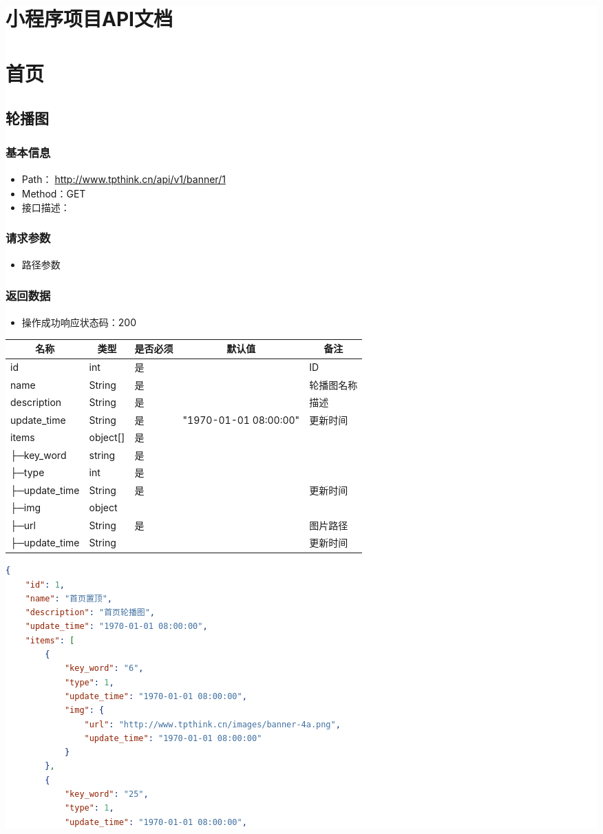 # 小程序项目API文档

# 首页

## 轮播图

### 基本信息

- Path： http://www.tpthink.cn/api/v1/banner/1
- Method：GET
- 接口描述：

### 请求参数

- 路径参数

### 返回数据

- 操作成功响应状态码：200

| 名称          | 类型     | 是否必须 | 默认值                | 备注       |
| ------------- | -------- | -------- | --------------------- | ---------- |
| id            | int      | 是       |                       | ID         |
| name          | String   | 是       |                       | 轮播图名称 |
| description   | String   | 是       |                       | 描述       |
| update_time   | String   | 是       | "1970-01-01 08:00:00" | 更新时间   |
| items         | object[] | 是       |                       |            |
| ├─key_word    | string   | 是       |                       |            |
| ├─type        | int      | 是       |                       |            |
| ├─update_time | String   | 是       |                       | 更新时间   |
| ├─img         | object   |          |                       |            |
| ├─url         | String   | 是       |                       | 图片路径   |
| ├─update_time | String   |          |                       | 更新时间   |

```json
{
    "id": 1,
    "name": "首页置顶",
    "description": "首页轮播图",
    "update_time": "1970-01-01 08:00:00",
    "items": [
        {
            "key_word": "6",
            "type": 1,
            "update_time": "1970-01-01 08:00:00",
            "img": {
                "url": "http://www.tpthink.cn/images/banner-4a.png",
                "update_time": "1970-01-01 08:00:00"
            }
        },
        {
            "key_word": "25",
            "type": 1,
            "update_time": "1970-01-01 08:00:00",
```